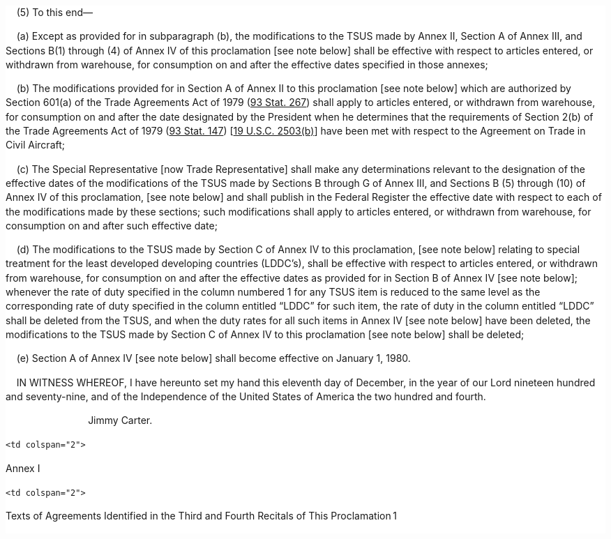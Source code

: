    (5) To this end—

    (a) Except as provided for in subparagraph (b), the modifications to the TSUS made by Annex II, Section A of Annex III, and Sections B(1) through (4) of Annex IV of this proclamation \[see note below\] shall be effective with respect to articles entered, or withdrawn from warehouse, for consumption on and after the effective dates specified in those annexes;

    (b) The modifications provided for in Section A of Annex II to this proclamation \[see note below\] which are authorized by Section 601(a) of the Trade Agreements Act of 1979 ([93 Stat. 267][/us/stat/93/267]) shall apply to articles entered, or withdrawn from warehouse, for consumption on and after the date designated by the President when he determines that the requirements of Section 2(b) of the Trade Agreements Act of 1979 ([93 Stat. 147][/us/stat/93/147]) \[[19 U.S.C. 2503(b)][/us/usc/t19/s2503/b]\] have been met with respect to the Agreement on Trade in Civil Aircraft;

    (c) The Special Representative \[now Trade Representative\] shall make any determinations relevant to the designation of the effective dates of the modifications of the TSUS made by Sections B through G of Annex III, and Sections B (5) through (10) of Annex IV of this proclamation, \[see note below\] and shall publish in the Federal Register the effective date with respect to each of the modifications made by these sections; such modifications shall apply to articles entered, or withdrawn from warehouse, for consumption on and after such effective date;

    (d) The modifications to the TSUS made by Section C of Annex IV to this proclamation, \[see note below\] relating to special treatment for the least developed developing countries (LDDC’s), shall be effective with respect to articles entered, or withdrawn from warehouse, for consumption on and after the effective dates as provided for in Section B of Annex IV \[see note below\]; whenever the rate of duty specified in the column numbered 1 for any TSUS item is reduced to the same level as the corresponding rate of duty specified in the column entitled “LDDC” for such item, the rate of duty in the column entitled “LDDC” shall be deleted from the TSUS, and when the duty rates for all such items in Annex IV \[see note below\] have been deleted, the modifications to the TSUS made by Section C of Annex IV to this proclamation \[see note below\] shall be deleted;

    (e) Section A of Annex IV \[see note below\] shall become effective on January 1, 1980.

    IN WITNESS WHEREOF, I have hereunto set my hand this eleventh day of December, in the year of our Lord nineteen hundred and seventy-nine, and of the Independence of the United States of America the two hundred and fourth.

                              Jimmy Carter.

<table>

  <tr>

    <td colspan="2"> 

Annex I  </td>

  </tr>

  <tr>

    <td colspan="2"> 

Texts of Agreements Identified in the Third and Fourth Recitals of This Proclamation 1  </td>

  </tr>

  <tr>


[/us/pl/93/618/s101]: https://publicdocs.github.io/go/links?ns=uslm&ref=%2Fus%2Fpl%2F93%2F618%2Fs101
[/us/stat/88/1982]: https://publicdocs.github.io/go/links?ns=uslm&ref=%2Fus%2Fstat%2F88%2F1982
[/us/pl/93/618]: https://publicdocs.github.io/go/links?ns=uslm&ref=%2Fus%2Fpl%2F93%2F618
[/us/stat/88/1978]: https://publicdocs.github.io/go/links?ns=uslm&ref=%2Fus%2Fstat%2F88%2F1978
[/us/usc/t19/s2101]: https://publicdocs.github.io/go/links?ns=uslm&ref=%2Fus%2Fusc%2Ft19%2Fs2101
[/us/usc/t19/s3012]: https://publicdocs.github.io/go/links?ns=uslm&ref=%2Fus%2Fusc%2Ft19%2Fs3012
[/us/usc/t19/s1202]: https://publicdocs.github.io/go/links?ns=uslm&ref=%2Fus%2Fusc%2Ft19%2Fs1202
[/us/stat/93/1381]: https://publicdocs.github.io/go/links?ns=uslm&ref=%2Fus%2Fstat%2F93%2F1381
[/us/usc/t19/s2171]: https://publicdocs.github.io/go/links?ns=uslm&ref=%2Fus%2Fusc%2Ft19%2Fs2171
[/us/usc/t19/s2171]: https://publicdocs.github.io/go/links?ns=uslm&ref=%2Fus%2Fusc%2Ft19%2Fs2171
[/us/pl/97/456]: https://publicdocs.github.io/go/links?ns=uslm&ref=%2Fus%2Fpl%2F97%2F456
[/us/pl/96/39/s1109]: https://publicdocs.github.io/go/links?ns=uslm&ref=%2Fus%2Fpl%2F96%2F39%2Fs1109
[/us/stat/93/413]: https://publicdocs.github.io/go/links?ns=uslm&ref=%2Fus%2Fstat%2F93%2F413
[/us/pl/96/39/s1110]: https://publicdocs.github.io/go/links?ns=uslm&ref=%2Fus%2Fpl%2F96%2F39%2Fs1110
[/us/stat/93/314]: https://publicdocs.github.io/go/links?ns=uslm&ref=%2Fus%2Fstat%2F93%2F314
[/us/usc/t19/s2111/a]: https://publicdocs.github.io/go/links?ns=uslm&ref=%2Fus%2Fusc%2Ft19%2Fs2111%2Fa
[/us/usc/t19/s2102]: https://publicdocs.github.io/go/links?ns=uslm&ref=%2Fus%2Fusc%2Ft19%2Fs2102
[/us/usc/t19/s2151]: https://publicdocs.github.io/go/links?ns=uslm&ref=%2Fus%2Fusc%2Ft19%2Fs2151
[/us/usc/t19/s2111/a/1]: https://publicdocs.github.io/go/links?ns=uslm&ref=%2Fus%2Fusc%2Ft19%2Fs2111%2Fa%2F1
[/us/stat/93/15]: https://publicdocs.github.io/go/links?ns=uslm&ref=%2Fus%2Fstat%2F93%2F15
[/us/usc/t22/s3303/b/1]: https://publicdocs.github.io/go/links?ns=uslm&ref=%2Fus%2Fusc%2Ft22%2Fs3303%2Fb%2F1
[/us/usc/t22/s3301]: https://publicdocs.github.io/go/links?ns=uslm&ref=%2Fus%2Fusc%2Ft22%2Fs3301
[/us/usc/t19/s2112]: https://publicdocs.github.io/go/links?ns=uslm&ref=%2Fus%2Fusc%2Ft19%2Fs2112
[/us/stat/93/148]: https://publicdocs.github.io/go/links?ns=uslm&ref=%2Fus%2Fstat%2F93%2F148
[/us/usc/t19/s2503/c]: https://publicdocs.github.io/go/links?ns=uslm&ref=%2Fus%2Fusc%2Ft19%2Fs2503%2Fc
[/us/stat/93/147]: https://publicdocs.github.io/go/links?ns=uslm&ref=%2Fus%2Fstat%2F93%2F147
[/us/usc/t19/s2503/a]: https://publicdocs.github.io/go/links?ns=uslm&ref=%2Fus%2Fusc%2Ft19%2Fs2503%2Fa
[/us/stat/93/251]: https://publicdocs.github.io/go/links?ns=uslm&ref=%2Fus%2Fstat%2F93%2F251
[/us/pl/96/39]: https://publicdocs.github.io/go/links?ns=uslm&ref=%2Fus%2Fpl%2F96%2F39
[/us/usc/t19/s2111]: https://publicdocs.github.io/go/links?ns=uslm&ref=%2Fus%2Fusc%2Ft19%2Fs2111
[/us/stat/93/267]: https://publicdocs.github.io/go/links?ns=uslm&ref=%2Fus%2Fstat%2F93%2F267
[/us/usc/t19/s1202]: https://publicdocs.github.io/go/links?ns=uslm&ref=%2Fus%2Fusc%2Ft19%2Fs1202
[/us/usc/t19/s1202]: https://publicdocs.github.io/go/links?ns=uslm&ref=%2Fus%2Fusc%2Ft19%2Fs1202
[/us/stat/93/267]: https://publicdocs.github.io/go/links?ns=uslm&ref=%2Fus%2Fstat%2F93%2F267
[/us/stat/93/251]: https://publicdocs.github.io/go/links?ns=uslm&ref=%2Fus%2Fstat%2F93%2F251
[/us/stat/93/295]: https://publicdocs.github.io/go/links?ns=uslm&ref=%2Fus%2Fstat%2F93%2F295
[/us/usc/t19/s1202]: https://publicdocs.github.io/go/links?ns=uslm&ref=%2Fus%2Fusc%2Ft19%2Fs1202
[/us/stat/93/147]: https://publicdocs.github.io/go/links?ns=uslm&ref=%2Fus%2Fstat%2F93%2F147
[/us/usc/t19/s2503/b/2/A]: https://publicdocs.github.io/go/links?ns=uslm&ref=%2Fus%2Fusc%2Ft19%2Fs2503%2Fb%2F2%2FA
[/us/stat/93/148]: https://publicdocs.github.io/go/links?ns=uslm&ref=%2Fus%2Fstat%2F93%2F148
[/us/usc/t19/s2503/c/1]: https://publicdocs.github.io/go/links?ns=uslm&ref=%2Fus%2Fusc%2Ft19%2Fs2503%2Fc%2F1
[/us/usc/t19/s2111/b/1]: https://publicdocs.github.io/go/links?ns=uslm&ref=%2Fus%2Fusc%2Ft19%2Fs2111%2Fb%2F1
[/us/usc/t19/s2111/b/2]: https://publicdocs.github.io/go/links?ns=uslm&ref=%2Fus%2Fusc%2Ft19%2Fs2111%2Fb%2F2
[/us/usc/t19/s2119/b]: https://publicdocs.github.io/go/links?ns=uslm&ref=%2Fus%2Fusc%2Ft19%2Fs2119%2Fb
[/us/stat/93/251]: https://publicdocs.github.io/go/links?ns=uslm&ref=%2Fus%2Fstat%2F93%2F251
[/us/pl/96/39]: https://publicdocs.github.io/go/links?ns=uslm&ref=%2Fus%2Fpl%2F96%2F39
[/us/usc/t19/s2119/a]: https://publicdocs.github.io/go/links?ns=uslm&ref=%2Fus%2Fusc%2Ft19%2Fs2119%2Fa
[/us/stat/93/251]: https://publicdocs.github.io/go/links?ns=uslm&ref=%2Fus%2Fstat%2F93%2F251
[/us/stat/93/148]: https://publicdocs.github.io/go/links?ns=uslm&ref=%2Fus%2Fstat%2F93%2F148
[/us/usc/t19/s2503/c/10]: https://publicdocs.github.io/go/links?ns=uslm&ref=%2Fus%2Fusc%2Ft19%2Fs2503%2Fc%2F10
[/us/stat/93/252-257]: https://publicdocs.github.io/go/links?ns=uslm&ref=%2Fus%2Fstat%2F93%2F252-257
[/us/usc/t19/s2111]: https://publicdocs.github.io/go/links?ns=uslm&ref=%2Fus%2Fusc%2Ft19%2Fs2111
[/us/usc/t19/s1885]: https://publicdocs.github.io/go/links?ns=uslm&ref=%2Fus%2Fusc%2Ft19%2Fs1885
[/us/stat/93/147]: https://publicdocs.github.io/go/links?ns=uslm&ref=%2Fus%2Fstat%2F93%2F147
[/us/usc/t19/s2503/a]: https://publicdocs.github.io/go/links?ns=uslm&ref=%2Fus%2Fusc%2Ft19%2Fs2503%2Fa
[/us/stat/93/148]: https://publicdocs.github.io/go/links?ns=uslm&ref=%2Fus%2Fstat%2F93%2F148
[/us/usc/t19/s2503/c]: https://publicdocs.github.io/go/links?ns=uslm&ref=%2Fus%2Fusc%2Ft19%2Fs2503%2Fc
[/us/usc/t19/s1304/a/3/J]: https://publicdocs.github.io/go/links?ns=uslm&ref=%2Fus%2Fusc%2Ft19%2Fs1304%2Fa%2F3%2FJ
[/us/usc/t19/s2101]: https://publicdocs.github.io/go/links?ns=uslm&ref=%2Fus%2Fusc%2Ft19%2Fs2101
[/us/usc/t19/s1304/a/3/J]: https://publicdocs.github.io/go/links?ns=uslm&ref=%2Fus%2Fusc%2Ft19%2Fs1304%2Fa%2F3%2FJ
[/us/usc/t19/s1202]: https://publicdocs.github.io/go/links?ns=uslm&ref=%2Fus%2Fusc%2Ft19%2Fs1202
[/us/usc/t19/s2481/4]: https://publicdocs.github.io/go/links?ns=uslm&ref=%2Fus%2Fusc%2Ft19%2Fs2481%2F4
[/us/usc/t19/s1401a]: https://publicdocs.github.io/go/links?ns=uslm&ref=%2Fus%2Fusc%2Ft19%2Fs1401a
[/us/usc/t19/s2501]: https://publicdocs.github.io/go/links?ns=uslm&ref=%2Fus%2Fusc%2Ft19%2Fs2501
[/us/stat/93/148]: https://publicdocs.github.io/go/links?ns=uslm&ref=%2Fus%2Fstat%2F93%2F148
[/us/usc/t19/s2503/c]: https://publicdocs.github.io/go/links?ns=uslm&ref=%2Fus%2Fusc%2Ft19%2Fs2503%2Fc
[/us/stat/77/1035]: https://publicdocs.github.io/go/links?ns=uslm&ref=%2Fus%2Fstat%2F77%2F1035
[/us/usc/t19/s1202]: https://publicdocs.github.io/go/links?ns=uslm&ref=%2Fus%2Fusc%2Ft19%2Fs1202
[/us/usc/t19/s2483]: https://publicdocs.github.io/go/links?ns=uslm&ref=%2Fus%2Fusc%2Ft19%2Fs2483
[/us/usc/t19/s2503]: https://publicdocs.github.io/go/links?ns=uslm&ref=%2Fus%2Fusc%2Ft19%2Fs2503
[/us/pl/96/39]: https://publicdocs.github.io/go/links?ns=uslm&ref=%2Fus%2Fpl%2F96%2F39
[/us/usc/t19/s1885]: https://publicdocs.github.io/go/links?ns=uslm&ref=%2Fus%2Fusc%2Ft19%2Fs1885
[/us/usc/t3/s301]: https://publicdocs.github.io/go/links?ns=uslm&ref=%2Fus%2Fusc%2Ft3%2Fs301
[/us/usc/t19/s1202]: https://publicdocs.github.io/go/links?ns=uslm&ref=%2Fus%2Fusc%2Ft19%2Fs1202
[/us/usc/t19/s1466]: https://publicdocs.github.io/go/links?ns=uslm&ref=%2Fus%2Fusc%2Ft19%2Fs1466
[/us/stat/93/268]: https://publicdocs.github.io/go/links?ns=uslm&ref=%2Fus%2Fstat%2F93%2F268
[/us/usc/t19/s2111]: https://publicdocs.github.io/go/links?ns=uslm&ref=%2Fus%2Fusc%2Ft19%2Fs2111
[/us/stat/93/267]: https://publicdocs.github.io/go/links?ns=uslm&ref=%2Fus%2Fstat%2F93%2F267
[/us/stat/93/147]: https://publicdocs.github.io/go/links?ns=uslm&ref=%2Fus%2Fstat%2F93%2F147
[/us/usc/t19/s2503/b]: https://publicdocs.github.io/go/links?ns=uslm&ref=%2Fus%2Fusc%2Ft19%2Fs2503%2Fb
[/us/usc/t19/s1202]: https://publicdocs.github.io/go/links?ns=uslm&ref=%2Fus%2Fusc%2Ft19%2Fs1202
[/us/stat/93/203]: https://publicdocs.github.io/go/links?ns=uslm&ref=%2Fus%2Fstat%2F93%2F203
[/us/usc/t19/s1401a]: https://publicdocs.github.io/go/links?ns=uslm&ref=%2Fus%2Fusc%2Ft19%2Fs1401a
[/us/pl/96/39]: https://publicdocs.github.io/go/links?ns=uslm&ref=%2Fus%2Fpl%2F96%2F39
[/us/stat/93/194]: https://publicdocs.github.io/go/links?ns=uslm&ref=%2Fus%2Fstat%2F93%2F194
[/us/stat/93/235]: https://publicdocs.github.io/go/links?ns=uslm&ref=%2Fus%2Fstat%2F93%2F235
[/us/pl/96/39]: https://publicdocs.github.io/go/links?ns=uslm&ref=%2Fus%2Fpl%2F96%2F39
[/us/usc/t19/s2151]: https://publicdocs.github.io/go/links?ns=uslm&ref=%2Fus%2Fusc%2Ft19%2Fs2151
[/us/usc/t19/s2111/a]: https://publicdocs.github.io/go/links?ns=uslm&ref=%2Fus%2Fusc%2Ft19%2Fs2111%2Fa
[/us/usc/t19/s2112]: https://publicdocs.github.io/go/links?ns=uslm&ref=%2Fus%2Fusc%2Ft19%2Fs2112
[/us/stat/93/147]: https://publicdocs.github.io/go/links?ns=uslm&ref=%2Fus%2Fstat%2F93%2F147
[/us/usc/t19/s2503/a]: https://publicdocs.github.io/go/links?ns=uslm&ref=%2Fus%2Fusc%2Ft19%2Fs2503%2Fa
[/us/stat/93/147]: https://publicdocs.github.io/go/links?ns=uslm&ref=%2Fus%2Fstat%2F93%2F147
[/us/usc/t19/s2503/b/3]: https://publicdocs.github.io/go/links?ns=uslm&ref=%2Fus%2Fusc%2Ft19%2Fs2503%2Fb%2F3
[/us/stat/93/203]: https://publicdocs.github.io/go/links?ns=uslm&ref=%2Fus%2Fstat%2F93%2F203
[/us/usc/t19/s1401a]: https://publicdocs.github.io/go/links?ns=uslm&ref=%2Fus%2Fusc%2Ft19%2Fs1401a
[/us/stat/93/251]: https://publicdocs.github.io/go/links?ns=uslm&ref=%2Fus%2Fstat%2F93%2F251
[/us/pl/96/39]: https://publicdocs.github.io/go/links?ns=uslm&ref=%2Fus%2Fpl%2F96%2F39
[/us/usc/t19/s1202]: https://publicdocs.github.io/go/links?ns=uslm&ref=%2Fus%2Fusc%2Ft19%2Fs1202
[/us/usc/t19/s1202]: https://publicdocs.github.io/go/links?ns=uslm&ref=%2Fus%2Fusc%2Ft19%2Fs1202
[/us/stat/93/251]: https://publicdocs.github.io/go/links?ns=uslm&ref=%2Fus%2Fstat%2F93%2F251
[/us/usc/t19/s2111/b/1]: https://publicdocs.github.io/go/links?ns=uslm&ref=%2Fus%2Fusc%2Ft19%2Fs2111%2Fb%2F1
[/us/usc/t19/s2111/b/2]: https://publicdocs.github.io/go/links?ns=uslm&ref=%2Fus%2Fusc%2Ft19%2Fs2111%2Fb%2F2
[/us/usc/t19/s2119/b]: https://publicdocs.github.io/go/links?ns=uslm&ref=%2Fus%2Fusc%2Ft19%2Fs2119%2Fb
[/us/stat/93/144]: https://publicdocs.github.io/go/links?ns=uslm&ref=%2Fus%2Fstat%2F93%2F144
[/us/usc/t19/s2501]: https://publicdocs.github.io/go/links?ns=uslm&ref=%2Fus%2Fusc%2Ft19%2Fs2501
[/us/stat/93/251]: https://publicdocs.github.io/go/links?ns=uslm&ref=%2Fus%2Fstat%2F93%2F251
[/us/pl/96/39]: https://publicdocs.github.io/go/links?ns=uslm&ref=%2Fus%2Fpl%2F96%2F39
[/us/usc/t19/s2119/a]: https://publicdocs.github.io/go/links?ns=uslm&ref=%2Fus%2Fusc%2Ft19%2Fs2119%2Fa
[/us/usc/t19/s2481/4]: https://publicdocs.github.io/go/links?ns=uslm&ref=%2Fus%2Fusc%2Ft19%2Fs2481%2F4
[/us/usc/t19/s1401a]: https://publicdocs.github.io/go/links?ns=uslm&ref=%2Fus%2Fusc%2Ft19%2Fs1401a
[/us/usc/t19/s2501]: https://publicdocs.github.io/go/links?ns=uslm&ref=%2Fus%2Fusc%2Ft19%2Fs2501
[/us/usc/t19/s2483]: https://publicdocs.github.io/go/links?ns=uslm&ref=%2Fus%2Fusc%2Ft19%2Fs2483
[/us/usc/t19/s2503]: https://publicdocs.github.io/go/links?ns=uslm&ref=%2Fus%2Fusc%2Ft19%2Fs2503
[/us/pl/96/39]: https://publicdocs.github.io/go/links?ns=uslm&ref=%2Fus%2Fpl%2F96%2F39
[/us/usc/t3/s301]: https://publicdocs.github.io/go/links?ns=uslm&ref=%2Fus%2Fusc%2Ft3%2Fs301
[/us/stat/93/194]: https://publicdocs.github.io/go/links?ns=uslm&ref=%2Fus%2Fstat%2F93%2F194
[/us/usc/t19/s1401a]: https://publicdocs.github.io/go/links?ns=uslm&ref=%2Fus%2Fusc%2Ft19%2Fs1401a
[/us/stat/93/194]: https://publicdocs.github.io/go/links?ns=uslm&ref=%2Fus%2Fstat%2F93%2F194
[/us/usc/t19/s1401a]: https://publicdocs.github.io/go/links?ns=uslm&ref=%2Fus%2Fusc%2Ft19%2Fs1401a
[/us/usc/t19/s1202]: https://publicdocs.github.io/go/links?ns=uslm&ref=%2Fus%2Fusc%2Ft19%2Fs1202
[/us/pl/93/618]: https://publicdocs.github.io/go/links?ns=uslm&ref=%2Fus%2Fpl%2F93%2F618
[/us/stat/88/1978]: https://publicdocs.github.io/go/links?ns=uslm&ref=%2Fus%2Fstat%2F88%2F1978
[/us/usc/t19/s1801]: https://publicdocs.github.io/go/links?ns=uslm&ref=%2Fus%2Fusc%2Ft19%2Fs1801
[/us/usc/t19/s1351]: https://publicdocs.github.io/go/links?ns=uslm&ref=%2Fus%2Fusc%2Ft19%2Fs1351
[/us/usc/t3/s301]: https://publicdocs.github.io/go/links?ns=uslm&ref=%2Fus%2Fusc%2Ft3%2Fs301
[/us/usc/t19/s1351]: https://publicdocs.github.io/go/links?ns=uslm&ref=%2Fus%2Fusc%2Ft19%2Fs1351
[/us/usc/t19/s3801]: https://publicdocs.github.io/go/links?ns=uslm&ref=%2Fus%2Fusc%2Ft19%2Fs3801
[/us/pl/107/210]: https://publicdocs.github.io/go/links?ns=uslm&ref=%2Fus%2Fpl%2F107%2F210
[/us/usc/t19/s3201]: https://publicdocs.github.io/go/links?ns=uslm&ref=%2Fus%2Fusc%2Ft19%2Fs3201
[/us/usc/t19/s2171]: https://publicdocs.github.io/go/links?ns=uslm&ref=%2Fus%2Fusc%2Ft19%2Fs2171
[/us/usc/t19/s2213/a]: https://publicdocs.github.io/go/links?ns=uslm&ref=%2Fus%2Fusc%2Ft19%2Fs2213%2Fa
[/us/usc/t44/s1505]: https://publicdocs.github.io/go/links?ns=uslm&ref=%2Fus%2Fusc%2Ft44%2Fs1505
[/us/usc/t19/s1872]: https://publicdocs.github.io/go/links?ns=uslm&ref=%2Fus%2Fusc%2Ft19%2Fs1872
[/us/usc/t19/s1872/b/2]: https://publicdocs.github.io/go/links?ns=uslm&ref=%2Fus%2Fusc%2Ft19%2Fs1872%2Fb%2F2
[/us/usc/t19/s2392]: https://publicdocs.github.io/go/links?ns=uslm&ref=%2Fus%2Fusc%2Ft19%2Fs2392
[/us/usc/t19/s2112]: https://publicdocs.github.io/go/links?ns=uslm&ref=%2Fus%2Fusc%2Ft19%2Fs2112
[/us/usc/t19/s2151/a]: https://publicdocs.github.io/go/links?ns=uslm&ref=%2Fus%2Fusc%2Ft19%2Fs2151%2Fa
[/us/usc/t19/s2151/c]: https://publicdocs.github.io/go/links?ns=uslm&ref=%2Fus%2Fusc%2Ft19%2Fs2151%2Fc
[/us/usc/t19/s2152]: https://publicdocs.github.io/go/links?ns=uslm&ref=%2Fus%2Fusc%2Ft19%2Fs2152
[/us/usc/t19/s2153]: https://publicdocs.github.io/go/links?ns=uslm&ref=%2Fus%2Fusc%2Ft19%2Fs2153
[/us/usc/t19/s2155]: https://publicdocs.github.io/go/links?ns=uslm&ref=%2Fus%2Fusc%2Ft19%2Fs2155
[/us/stat/86/770]: https://publicdocs.github.io/go/links?ns=uslm&ref=%2Fus%2Fstat%2F86%2F770
[/us/usc/t19/s2155/c]: https://publicdocs.github.io/go/links?ns=uslm&ref=%2Fus%2Fusc%2Ft19%2Fs2155%2Fc
[/us/usc/t19/s2151]: https://publicdocs.github.io/go/links?ns=uslm&ref=%2Fus%2Fusc%2Ft19%2Fs2151
[/us/usc/t19/s2253/g]: https://publicdocs.github.io/go/links?ns=uslm&ref=%2Fus%2Fusc%2Ft19%2Fs2253%2Fg
[/us/usc/t19/s1982/b]: https://publicdocs.github.io/go/links?ns=uslm&ref=%2Fus%2Fusc%2Ft19%2Fs1982%2Fb
[/us/usc/t19/s2441]: https://publicdocs.github.io/go/links?ns=uslm&ref=%2Fus%2Fusc%2Ft19%2Fs2441
[/us/usc/t19/s2441]: https://publicdocs.github.io/go/links?ns=uslm&ref=%2Fus%2Fusc%2Ft19%2Fs2441
[/us/usc/t19/s2433]: https://publicdocs.github.io/go/links?ns=uslm&ref=%2Fus%2Fusc%2Ft19%2Fs2433
[/us/usc/t19/s2463/a]: https://publicdocs.github.io/go/links?ns=uslm&ref=%2Fus%2Fusc%2Ft19%2Fs2463%2Fa
[/us/usc/t19/s2464/d]: https://publicdocs.github.io/go/links?ns=uslm&ref=%2Fus%2Fusc%2Ft19%2Fs2464%2Fd
[/us/usc/t19/s1332/g]: https://publicdocs.github.io/go/links?ns=uslm&ref=%2Fus%2Fusc%2Ft19%2Fs1332%2Fg